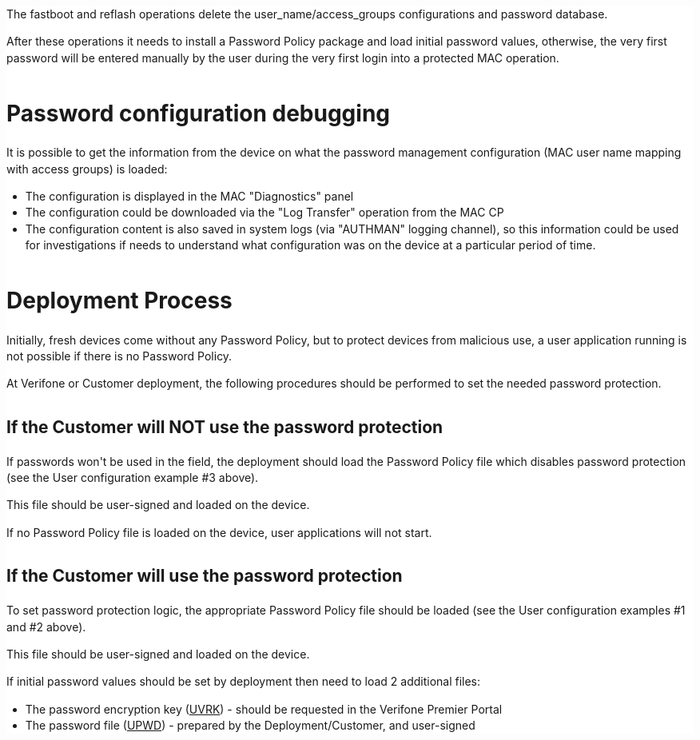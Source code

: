 The fastboot and reflash operations delete the user_name/access_groups configurations and password database.

After these operations it needs to install a Password Policy package and load initial password values, otherwise, the very first password will be entered manually by the user during the very first login into a protected MAC operation.

# Password configuration debugging <a href="#sec_password_management_vos3_password_debug" id="sec_password_management_vos3_password_debug"></a>

It is possible to get the information from the device on what the password management configuration (MAC user name mapping with access groups) is loaded:

- The configuration is displayed in the MAC \"Diagnostics\" panel
- The configuration could be downloaded via the \"Log Transfer\" operation from the MAC CP
- The configuration content is also saved in system logs (via \"AUTHMAN\" logging channel), so this information could be used for investigations if needs to understand what configuration was on the device at a particular period of time.

# Deployment Process <a href="#sec_password_management_vos3_deployment" id="sec_password_management_vos3_deployment"></a>

Initially, fresh devices come without any Password Policy, but to protect devices from malicious use, a user application running is not possible if there is no Password Policy.

At Verifone or Customer deployment, the following procedures should be performed to set the needed password protection.

## If the Customer will NOT use the password protection <a href="#subsec_password_management_vos3_not_used" id="subsec_password_management_vos3_not_used"></a>

If passwords won\'t be used in the field, the deployment should load the Password Policy file which disables password protection (see the User configuration example #3 above).

This file should be user-signed and loaded on the device.

If no Password Policy file is loaded on the device, user applications will not start.

## If the Customer will use the password protection <a href="#subsec_password_management_vos3_will_be_used" id="subsec_password_management_vos3_will_be_used"></a>

To set password protection logic, the appropriate Password Policy file should be loaded (see the User configuration examples #1 and #2 above).

This file should be user-signed and loaded on the device.

If initial password values should be set by deployment then need to load 2 additional files:

- The password encryption key ([UVRK](#subsubsec_password_management_vos3_uvrk)) - should be requested in the Verifone Premier Portal
- The password file ([UPWD](#subsubsec_password_management_vos3_upwd)) - prepared by the Deployment/Customer, and user-signed
